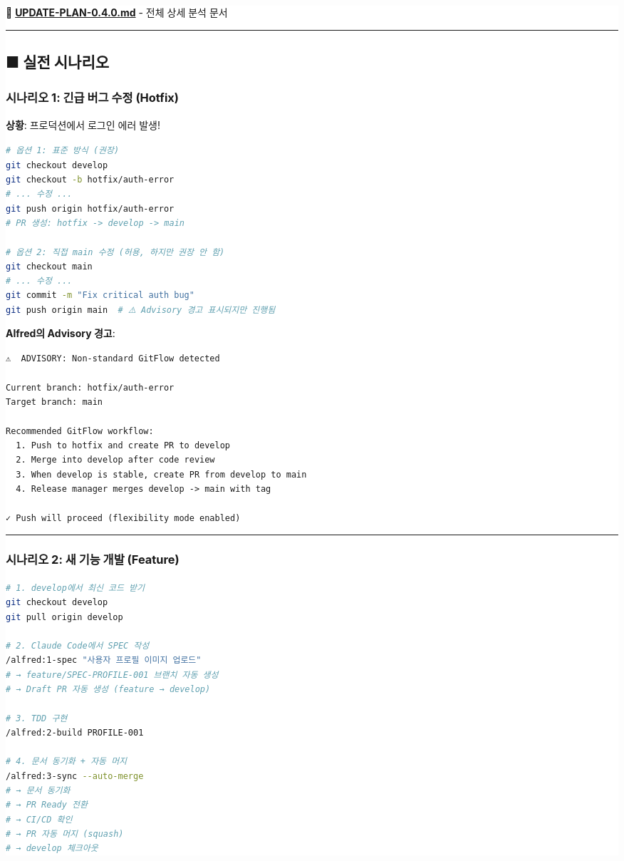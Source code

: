 📖 **[UPDATE-PLAN-0.4.0.md](UPDATE-PLAN-0.4.0.md)** - 전체 상세 분석 문서

---

## ■ 실전 시나리오

### 시나리오 1: 긴급 버그 수정 (Hotfix)

**상황**: 프로덕션에서 로그인 에러 발생!

```bash
# 옵션 1: 표준 방식 (권장)
git checkout develop
git checkout -b hotfix/auth-error
# ... 수정 ...
git push origin hotfix/auth-error
# PR 생성: hotfix -> develop -> main

# 옵션 2: 직접 main 수정 (허용, 하지만 권장 안 함)
git checkout main
# ... 수정 ...
git commit -m "Fix critical auth bug"
git push origin main  # ⚠️ Advisory 경고 표시되지만 진행됨
```

**Alfred의 Advisory 경고**:

```text
⚠️  ADVISORY: Non-standard GitFlow detected

Current branch: hotfix/auth-error
Target branch: main

Recommended GitFlow workflow:
  1. Push to hotfix and create PR to develop
  2. Merge into develop after code review
  3. When develop is stable, create PR from develop to main
  4. Release manager merges develop -> main with tag

✓ Push will proceed (flexibility mode enabled)
```

---

### 시나리오 2: 새 기능 개발 (Feature)

```bash
# 1. develop에서 최신 코드 받기
git checkout develop
git pull origin develop

# 2. Claude Code에서 SPEC 작성
/alfred:1-spec "사용자 프로필 이미지 업로드"
# → feature/SPEC-PROFILE-001 브랜치 자동 생성
# → Draft PR 자동 생성 (feature → develop)

# 3. TDD 구현
/alfred:2-build PROFILE-001

# 4. 문서 동기화 + 자동 머지
/alfred:3-sync --auto-merge
# → 문서 동기화
# → PR Ready 전환
# → CI/CD 확인
# → PR 자동 머지 (squash)
# → develop 체크아웃
```